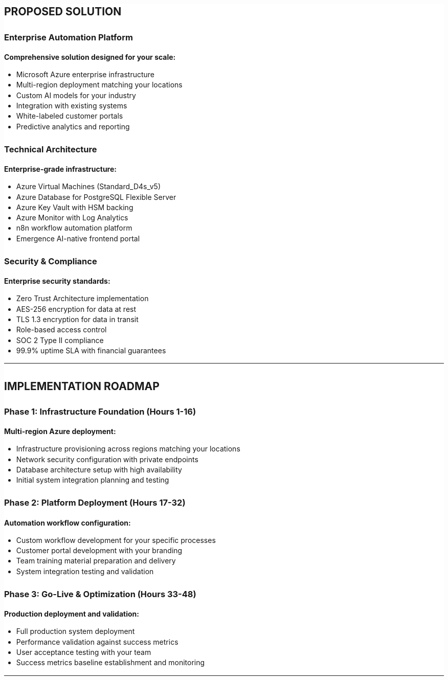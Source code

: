
## PROPOSED SOLUTION

### Enterprise Automation Platform
**Comprehensive solution designed for your scale:**
- Microsoft Azure enterprise infrastructure
- Multi-region deployment matching your locations
- Custom AI models for your industry
- Integration with existing systems
- White-labeled customer portals
- Predictive analytics and reporting

### Technical Architecture
**Enterprise-grade infrastructure:**
- Azure Virtual Machines (Standard_D4s_v5)
- Azure Database for PostgreSQL Flexible Server
- Azure Key Vault with HSM backing
- Azure Monitor with Log Analytics
- n8n workflow automation platform
- Emergence AI-native frontend portal

### Security & Compliance
**Enterprise security standards:**
- Zero Trust Architecture implementation
- AES-256 encryption for data at rest
- TLS 1.3 encryption for data in transit
- Role-based access control
- SOC 2 Type II compliance
- 99.9% uptime SLA with financial guarantees

---

## IMPLEMENTATION ROADMAP

### Phase 1: Infrastructure Foundation (Hours 1-16)
**Multi-region Azure deployment:**
- Infrastructure provisioning across regions matching your locations
- Network security configuration with private endpoints
- Database architecture setup with high availability
- Initial system integration planning and testing

### Phase 2: Platform Deployment (Hours 17-32)
**Automation workflow configuration:**
- Custom workflow development for your specific processes
- Customer portal development with your branding
- Team training material preparation and delivery
- System integration testing and validation

### Phase 3: Go-Live & Optimization (Hours 33-48)
**Production deployment and validation:**
- Full production system deployment
- Performance validation against success metrics
- User acceptance testing with your team
- Success metrics baseline establishment and monitoring

---